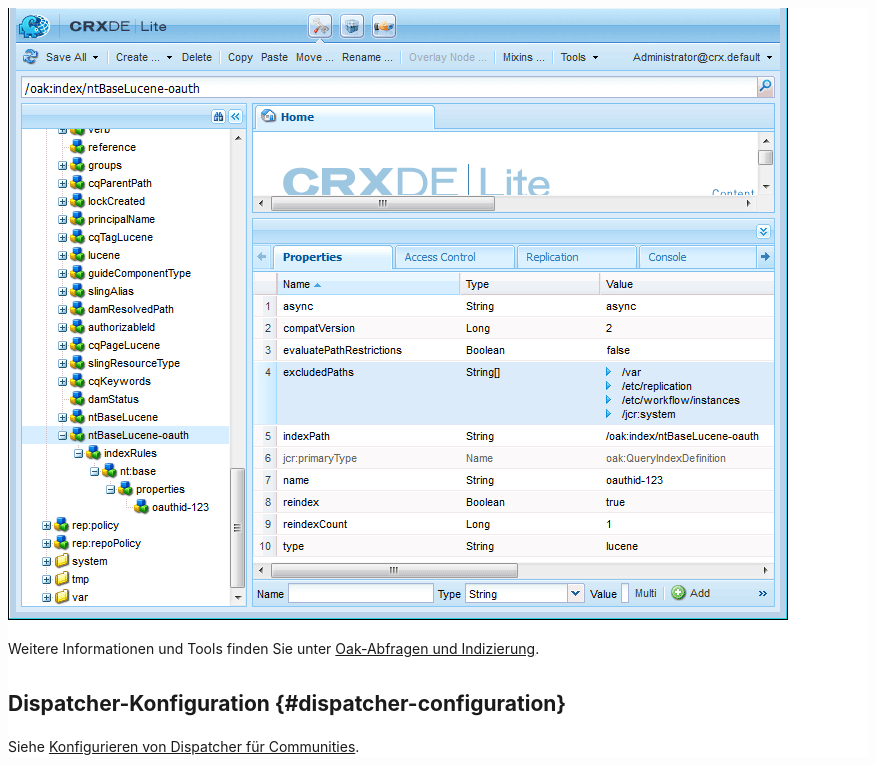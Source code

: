 ![chlimage_1-492](assets/chlimage_1-492.png)

Weitere Informationen und Tools finden Sie unter [Oak-Abfragen und Indizierung](../../help/sites-deploying/queries-and-indexing.md).

## Dispatcher-Konfiguration {#dispatcher-configuration}

Siehe [Konfigurieren von Dispatcher für Communities](dispatcher.md).
